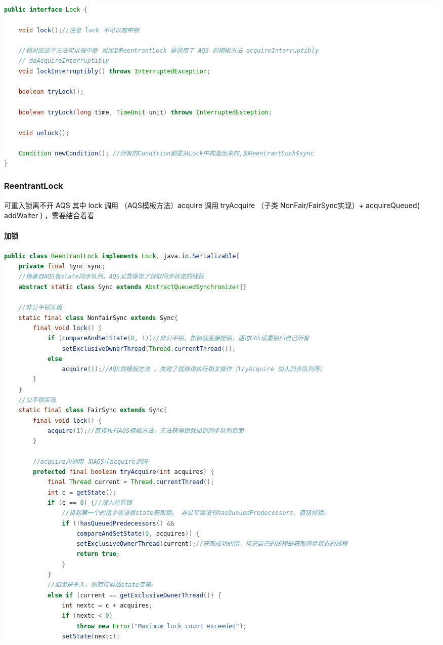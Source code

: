 ```java
public interface Lock {

    void lock();//注意 lock 不可以被中断

    //相对应这个方法可以被中断 对应到ReentrantLock 是调用了 AQS 的模板方法 acquireInterruptibly 
    // doAcquireInterruptibly 
    void lockInterruptibly() throws InterruptedException; 

    boolean tryLock();

    boolean tryLock(long time, TimeUnit unit) throws InterruptedException;

    void unlock();

    Condition newCondition(); //所有的Condition都是从Lock中构造出来的,如ReentrantLock$sync
}
```

### ReentrantLock

可重入锁离不开 AQS 其中 lock 调用 （AQS模板方法）acquire 调用 tryAcquire （子类 NonFair/FairSync实现）+ acquireQueued( addWaiter ) ，需要结合着看

#### 加锁

```java
public class ReentrantLock implements Lock, java.io.Serializable{
    private final Sync sync;
    //继承自AQS有state同步队列，AQS父类保存了获取同步状态的线程
    abstract static class Sync extends AbstractQueuedSynchronizer{}
    
    //非公平锁实现
    static final class NonfairSync extends Sync{
        final void lock() {
            if (compareAndSetState(0, 1))//非公平锁，加锁就直接抢锁，通过CAS设置锁归自己所有
                setExclusiveOwnerThread(Thread.currentThread());
            else
                acquire(1);//AQS的模板方法 ，失败了就继续执行相关操作（tryAcquire 加入同步队列等）
        }
    }
    //公平锁实现
    static final class FairSync extends Sync{
        final void lock() {
            acquire(1);//直接执行AQS模板方法，无法获得锁就加到同步队列后面
        }
        
        //acquire内调用 见AQS中acquire源码
        protected final boolean tryAcquire(int acquires) {
            final Thread current = Thread.currentThread();
            int c = getState();
            if (c == 0) {//没人持有锁
                //排到第一个的话才能设置state获取锁。 非公平锁没有hasQueuedPredecessors，直接抢锁。
                if (!hasQueuedPredecessors() &&
                    compareAndSetState(0, acquires)) {
                    setExclusiveOwnerThread(current);//获取成功的话，标记自己的线程是获取同步状态的线程
                    return true;
                }
            }
            //如果是重入，则直接累加state变量。
            else if (current == getExclusiveOwnerThread()) {
                int nextc = c + acquires;
                if (nextc < 0)
                    throw new Error("Maximum lock count exceeded");
                setState(nextc);
```